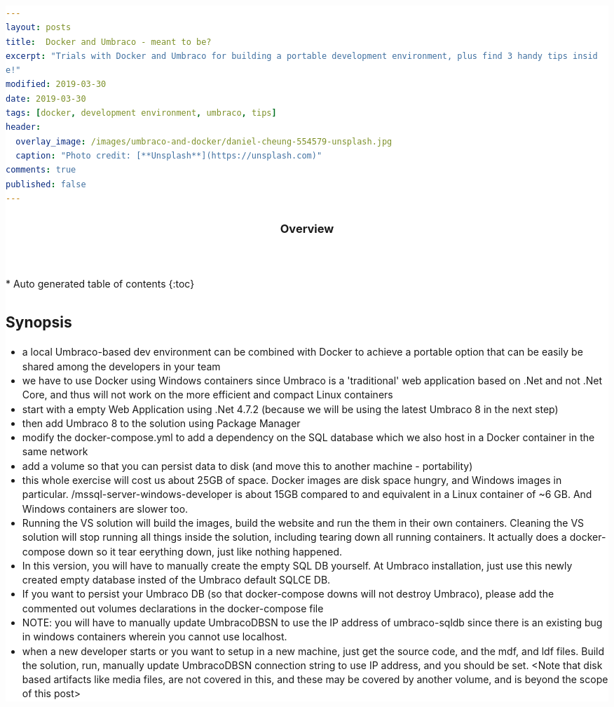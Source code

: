 ```yaml
---
layout: posts
title:  Docker and Umbraco - meant to be?
excerpt: "Trials with Docker and Umbraco for building a portable development environment, plus find 3 handy tips inside!"
modified: 2019-03-30
date: 2019-03-30
tags: [docker, development environment, umbraco, tips]
header: 
  overlay_image: /images/umbraco-and-docker/daniel-cheung-554579-unsplash.jpg
  caption: "Photo credit: [**Unsplash**](https://unsplash.com)"
comments: true
published: false
---
```


<section id="table-of-contents" class="toc">
  <header>
    <h3>Overview</h3>
  </header>
  <div id="drawer" markdown="1">
  *  Auto generated table of contents
  {:toc}
  </div>
</section>

## Synopsis
- a local Umbraco-based dev environment can be combined with Docker to achieve a portable option that can be easily be shared among the developers in your team
- we have to use Docker using Windows containers since Umbraco is a 'traditional' web application based on .Net and not .Net Core, and thus will not work on the more efficient and compact Linux containers
- start with a empty Web Application using .Net 4.7.2 (because we will be using the latest Umbraco 8 in the next step)
- then add Umbraco 8 to the solution using Package Manager
- modify the docker-compose.yml to add a dependency on the SQL database which we also host in a Docker container in the same network
- add a volume so that you can persist data to disk (and move this to another machine - portability)
- this whole exercise will cost us about 25GB of space. Docker images are disk space hungry, and Windows images in particular. /mssql-server-windows-developer is about 15GB compared to and equivalent in a Linux container of ~6 GB. And Windows containers are slower too. 
- Running the VS solution will build the images, build the website and run the them in their own containers. Cleaning the VS solution will stop running all things inside the solution, including tearing down all running containers. It actually does a docker-compose down so it tear eerything down, just like nothing happened. <Write the implications of this for an Umbraco project.>
- In this version, you will have to manually create the empty SQL DB yourself. At Umbraco installation, just use this newly created empty database insted of the Umbraco default SQLCE DB. 
- If you want to persist your Umbraco DB (so that docker-compose downs will not destroy Umbraco), please add the commented out volumes declarations in the docker-compose file
- NOTE: you will have to manually update UmbracoDBSN to use the IP address of umbraco-sqldb since there is an existing bug in windows containers wherein you cannot use localhost.
- when a new developer starts or you want to setup in a new machine, just get the source code, and the mdf, and ldf files. Build the solution, run, manually update UmbracoDBSN connection string to use IP address, and you should be set. <Note that disk based artifacts like media files, are not covered in this, and these may be covered by another volume, and is beyond the scope of this post> 
